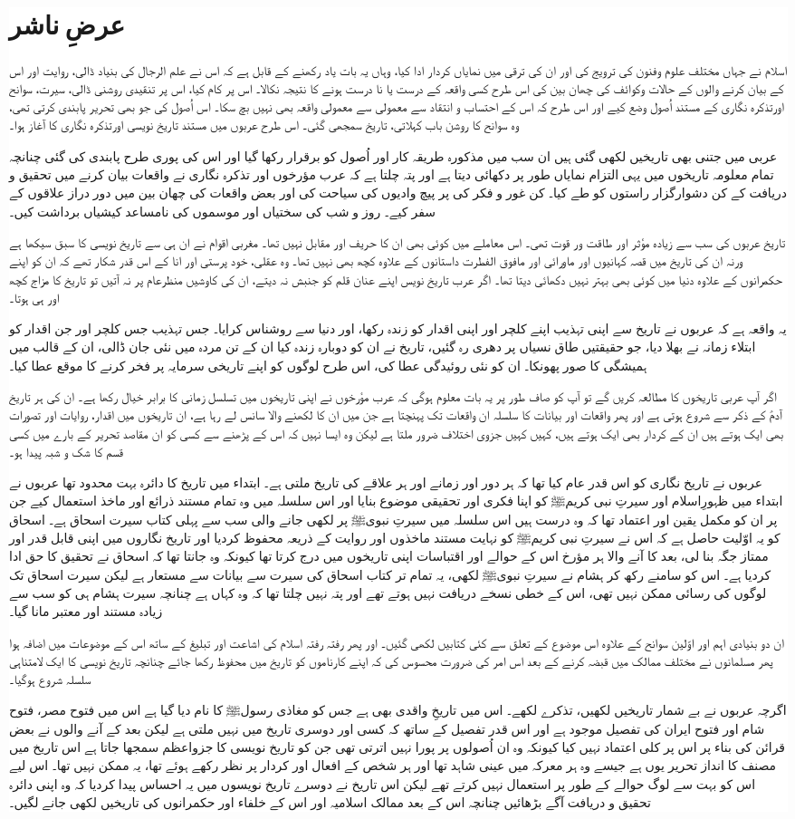 # عرضِ ناشر

اسلام نے جہاں مختلف علوم وفنون کی ترویج کی اور ان کی ترقی میں نمایاں کردار ادا کیا، وہاں یہ بات یاد رکھنے کے قابل ہے کہ اس نے علم الرجال کی بنیاد ڈالی، روایت اور اس کے بیان کرنے والوں کے حالات وکوائف کی چھان بین کی اس طرح کسی واقعہ کے درست یا نا درست ہونے کا نتیجہ نکالا۔ اس پر کام کیا، اس پر تنقیدی روشنی ڈالی، سیرت، سوانح اورتذکرہ نگاری کے مستند اُصول وضع کیے اور اس طرح کہ اس کے احتساب و انتقاد سے معمولی سے معمولی واقعہ بھی نہیں بچ سکا۔ اس اُصول کی جو بھی تحریر پابندی کرتی تھی، وہ سوانح کا روشن باب کہلاتی، تاریخ سمجھی گئی۔ اس طرح عربوں میں مستند تاریخ نویسی اورتذکرہ نگاری کا آغاز ہوا۔

عربی میں جتنی بھی تاریخیں لکھی گئی ہیں ان سب میں مذکورہ طریقہ کار اور اُصول کو برقرار رکھا گیا اور اس کی پوری طرح پابندی کی گئی چنانچہ تمام معلومہ تاریخوں میں یہی التزام نمایاں طور پر دکھائی دیتا ہے اور پتہ چلتا ہے کہ عرب مؤرخوں اور تذکرہ نگاری نے واقعات بیان کرنے میں تحقیق و دریافت کے کن دشوارگزار راستوں کو طے کیا۔ کن غور و فکر کی پر پیچ وادیوں کی سیاحت کی اور بعض واقعات کی چھان بین میں دور دراز علاقوں کے سفر کیے۔ روز و شب کی سختیاں اور موسموں کی نامساعد کیشیاں برداشت کیں۔

تاریخ عربوں کی سب سے زیادہ مؤثر اور طاقت ور قوت تھی۔ اس معاملے میں کوئی بھی ان کا حریف اور مقابل نہیں تھا۔ مغربی اقوام نے ان ہی سے تاریخ نویسی کا سبق سیکھا ہے ورنہ ان کی تاریخ میں قصہ کہانیوں اور ماورائی اور مافوق الفطرت داستانوں کے علاوہ کچھ بھی نہیں تھا۔ وہ عقلی، خود پرستی اور انا کے اس قدر شکار تھے کہ ان کو اپنے حکمرانوں کے علاوہ دنیا میں کوئی بھی بہتر نہیں دکھائی دیتا تھا۔ اگر عرب تاریخ نویس اپنے عنان قلم کو جنبش نہ دیتے، ان کی کاوشیں منظرعام پر نہ آتیں تو تاریخ کا مزاج کچھ اور ہی ہوتا۔

یہ واقعہ ہے کہ عربوں نے تاریخ سے اپنی تہذیب اپنے کلچر اور اپنی اقدار کو زندہ رکھا، اور دنیا سے روشناس کرایا۔ جس تہذیب جس کلچر اور جن اقدار کو ابتلاء زمانہ نے بھلا دیا، جو حقیقتیں طاق نسیاں پر دھری رہ گئیں، تاریخ نے ان کو دوبارہ زندہ کیا ان کے تن مردہ میں نئی جان ڈالی، ان کے قالب میں ہمیشگی کا صور پھونکا۔ ان کو نئی روئیدگی عطا کی، اس طرح لوگوں کو اپنے تاریخی سرمایہ پر فخر کرنے کا موقع عطا کیا۔

اگر آپ عربی تاریخوں کا مطالعہ کریں گے تو آپ کو صاف طور پر یہ بات معلوم ہوگی کہ عرب مؤرخوں نے اپنی تاریخوں میں تسلسل زمانی کا برابر خیال رکھا ہے۔ ان کی ہر تاریخ آدمؑ کے ذکر سے شروع ہوتی ہے اور پھر واقعات اور بیانات کا سلسلہ ان واقعات تک پہنچتا ہے جن میں ان کا لکھنے والا سانس لے رہا ہے، ان تاریخوں میں اقدار، روایات اور تصورات بھی ایک ہوتے ہیں ان کے کردار بھی ایک ہوتے ہیں، کہیں کہیں جزوی اختلاف ضرور ملتا ہے لیکن وہ ایسا نہیں کہ اس کے پڑھنے سے کسی کو ان مقاصد تحریر کے بارے میں کسی قسم کا شک و شبہ پیدا ہو۔

عربوں نے تاریخ نگاری کو اس قدر عام کیا تھا کہ ہر دور اور زمانے اور ہر علاقے کی تاریخ ملتی ہے۔ ابتداء میں تاریخ کا دائرہ بہت محدود تھا عربوں نے ابتداء میں ظہورِاسلام اور سیرتِ نبی کریمﷺ کو اپنا فکری اور تحقیقی موضوع بنایا اور اس سلسلہ میں وہ تمام مستند ذرائع اور ماخذ استعمال کیے جن پر ان کو مکمل یقین اور اعتماد تھا کہ وہ درست ہیں اس سلسلہ میں سیرتِ نبویﷺ پر لکھی جانے والی سب سے پہلی کتاب سیرت اسحاق ہے۔ اسحاق کو یہ اوّلیت حاصل ہے کہ اس نے سیرتِ نبی کریمﷺ کو نہایت مستند ماخذوں اور روایت کے ذریعہ محفوظ کردیا اور تاریخ نگاروں میں اپنی قابل قدر اور ممتاز جگہ بنا لی، بعد کا آنے والا ہر مؤرخ اس کے حوالے اور اقتباسات اپنی تاریخوں میں درج کرتا تھا کیونکہ وہ جانتا تھا کہ اسحاق نے تحقیق کا حق ادا کردیا ہے۔ اس کو سامنے رکھ کر ہشام نے سیرتِ نبویﷺ لکھی، یہ تمام تر کتاب اسحاق کی سیرت سے بیانات سے مستعار ہے لیکن سیرت اسحاق تک لوگوں کی رسائی ممکن نہیں تھی، اس کے خطی نسخے دریافت نہیں ہوتے تھے اور پتہ نہیں چلتا تھا کہ وہ کہاں ہے چنانچہ سیرت ہشام ہی کو سب سے زیادہ مستند اور معتبر مانا گیا۔

ان دو بنیادی اہم اور اوّلین سوانح کے علاوہ اس موضوع کے تعلق سے کئی کتابیں لکھی گئیں۔ اور پھر رفتہ رفتہ اسلام کی اشاعت اور تبلیغ کے ساتھ اس کے موضوعات میں اضافہ ہوا پھر مسلمانوں نے مختلف ممالک میں قبضہ کرنے کے بعد اس امر کی ضرورت محسوس کی کہ اپنے کارناموں کو تاریخ میں محفوظ رکھا جائے چنانچہ تاریخ نویسی کا ایک لامتناہی سلسلہ شروع ہوگیا۔

اگرچہ عربوں نے بے شمار تاریخیں لکھیں، تذکرے لکھے۔ اس میں تاریخِ واقدی بھی ہے جس کو مغاذی رسولﷺ کا نام دیا گیا ہے اس میں فتوح مصر، فتوح شام اور فتوح ایران کی تفصیل موجود ہے اور اس قدر تفصیل کے ساتھ کہ کسی اور دوسری تاریخ میں نہیں ملتی ہے لیکن بعد کے آنے والوں نے بعض قرائن کی بناء پر اس پر کلی اعتماد نہیں کیا کیونکہ وہ ان اُصولوں پر پورا نہیں اترتی تھی جن کو تاریخ نویسی کا جزواعظم سمجھا جاتا ہے اس تاریخ میں مصنف کا انداز تحریر یوں ہے جیسے وہ ہر معرکہ میں عینی شاہد تھا اور ہر شخص کے افعال اور کردار پر نظر رکھے ہوئے تھا، یہ ممکن نہیں تھا۔ اس لیے اس کو بہت سے لوگ حوالے کے طور پر استعمال نہیں کرتے تھے لیکن اس تاریخ نے دوسرے تاریخ نویسوں میں یہ احساس پیدا کردیا کہ وہ اپنی دائرہ تحقیق و دریافت آگے بڑھائیں چنانچہ اس کے بعد ممالک اسلامیہ اور اس کے خلفاء اور حکمرانوں کی تاریخیں لکھی جانے لگیں۔
